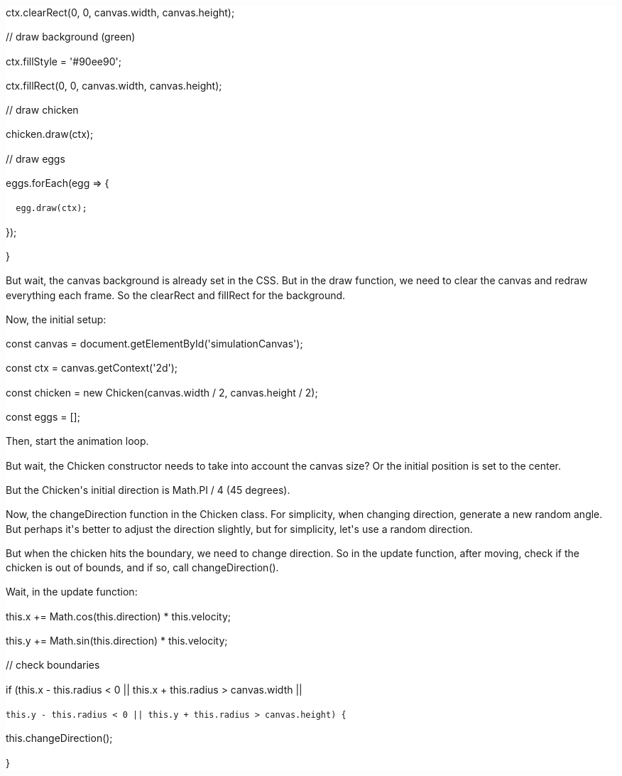    ctx.clearRect(0, 0, canvas.width, canvas.height);

   // draw background (green)

   ctx.fillStyle = '#90ee90';

   ctx.fillRect(0, 0, canvas.width, canvas.height);

   // draw chicken

   chicken.draw(ctx);

   // draw eggs

   eggs.forEach(egg => {

      egg.draw(ctx);

   });

}

But wait, the canvas background is already set in the CSS. But in the draw function, we need to clear the canvas and redraw everything each frame. So the clearRect and fillRect for the background.

Now, the initial setup:

const canvas = document.getElementById('simulationCanvas');

const ctx = canvas.getContext('2d');

const chicken = new Chicken(canvas.width / 2, canvas.height / 2);

const eggs = [];

Then, start the animation loop.

But wait, the Chicken constructor needs to take into account the canvas size? Or the initial position is set to the center.

But the Chicken's initial direction is Math.PI / 4 (45 degrees).

Now, the changeDirection function in the Chicken class. For simplicity, when changing direction, generate a new random angle. But perhaps it's better to adjust the direction slightly, but for simplicity, let's use a random direction.

But when the chicken hits the boundary, we need to change direction. So in the update function, after moving, check if the chicken is out of bounds, and if so, call changeDirection().

Wait, in the update function:

this.x += Math.cos(this.direction) * this.velocity;

this.y += Math.sin(this.direction) * this.velocity;

// check boundaries

if (this.x - this.radius < 0 || this.x + this.radius > canvas.width ||

    this.y - this.radius < 0 || this.y + this.radius > canvas.height) {

   this.changeDirection();

}
